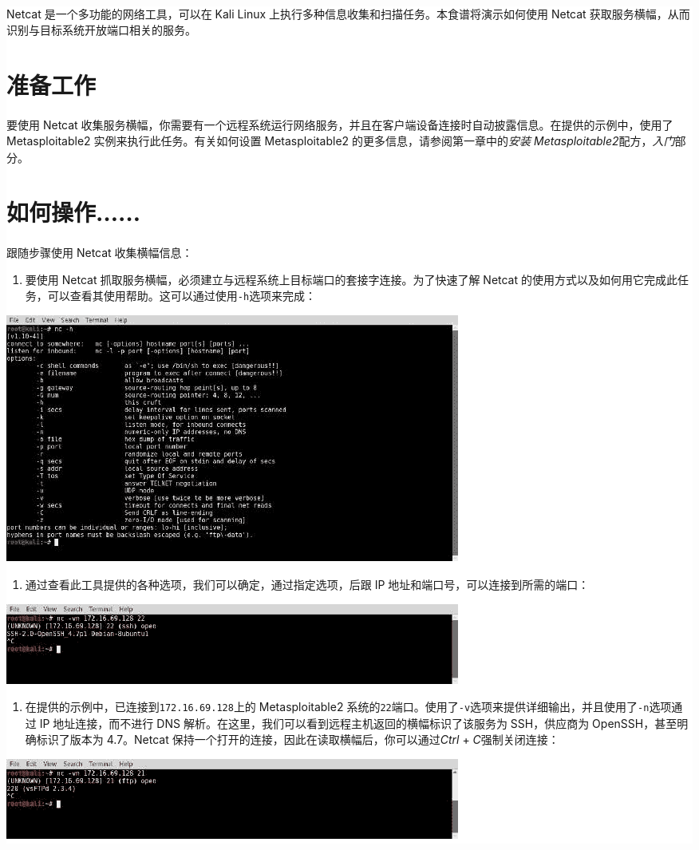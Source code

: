 Netcat 是一个多功能的网络工具，可以在 Kali Linux 上执行多种信息收集和扫描任务。本食谱将演示如何使用 Netcat 获取服务横幅，从而识别与目标系统开放端口相关的服务。

# 准备工作

要使用 Netcat 收集服务横幅，你需要有一个远程系统运行网络服务，并且在客户端设备连接时自动披露信息。在提供的示例中，使用了 Metasploitable2 实例来执行此任务。有关如何设置 Metasploitable2 的更多信息，请参阅第一章中的*安装 Metasploitable2*配方，*入门*部分。

# 如何操作……

跟随步骤使用 Netcat 收集横幅信息：

1.  要使用 Netcat 抓取服务横幅，必须建立与远程系统上目标端口的套接字连接。为了快速了解 Netcat 的使用方式以及如何用它完成此任务，可以查看其使用帮助。这可以通过使用`-h`选项来完成：

![](img/00501.jpeg)

1.  通过查看此工具提供的各种选项，我们可以确定，通过指定选项，后跟 IP 地址和端口号，可以连接到所需的端口：

![](img/00515.jpeg)

1.  在提供的示例中，已连接到`172.16.69.128`上的 Metasploitable2 系统的`22`端口。使用了`-v`选项来提供详细输出，并且使用了`-n`选项通过 IP 地址连接，而不进行 DNS 解析。在这里，我们可以看到远程主机返回的横幅标识了该服务为 SSH，供应商为 OpenSSH，甚至明确标识了版本为 4.7。Netcat 保持一个打开的连接，因此在读取横幅后，你可以通过*Ctrl* + *C*强制关闭连接：

![](img/00196.jpeg)
